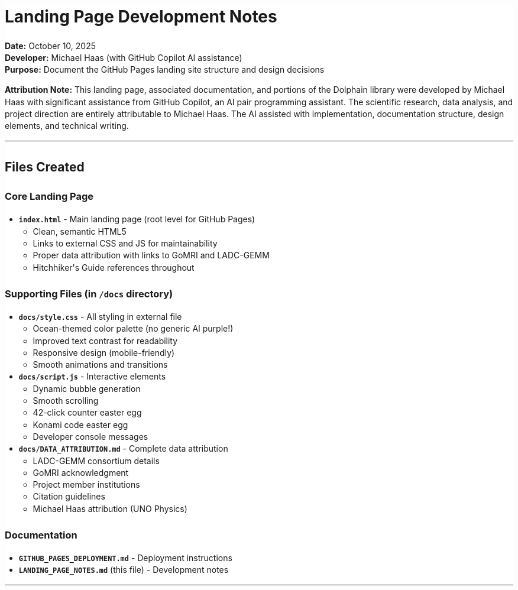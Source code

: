 # Landing Page Development Notes

**Date:** October 10, 2025  
**Developer:** Michael Haas (with GitHub Copilot AI assistance)  
**Purpose:** Document the GitHub Pages landing site structure and design decisions

**Attribution Note:** This landing page, associated documentation, and portions of the Dolphain library were developed by Michael Haas with significant assistance from GitHub Copilot, an AI pair programming assistant. The scientific research, data analysis, and project direction are entirely attributable to Michael Haas. The AI assisted with implementation, documentation structure, design elements, and technical writing.

---

## Files Created

### Core Landing Page

- **`index.html`** - Main landing page (root level for GitHub Pages)
  - Clean, semantic HTML5
  - Links to external CSS and JS for maintainability
  - Proper data attribution with links to GoMRI and LADC-GEMM
  - Hitchhiker's Guide references throughout

### Supporting Files (in `/docs` directory)

- **`docs/style.css`** - All styling in external file
  - Ocean-themed color palette (no generic AI purple!)
  - Improved text contrast for readability
  - Responsive design (mobile-friendly)
  - Smooth animations and transitions
- **`docs/script.js`** - Interactive elements
  - Dynamic bubble generation
  - Smooth scrolling
  - 42-click counter easter egg
  - Konami code easter egg
  - Developer console messages
- **`docs/DATA_ATTRIBUTION.md`** - Complete data attribution
  - LADC-GEMM consortium details
  - GoMRI acknowledgment
  - Project member institutions
  - Citation guidelines
  - Michael Haas attribution (UNO Physics)

### Documentation

- **`GITHUB_PAGES_DEPLOYMENT.md`** - Deployment instructions
- **`LANDING_PAGE_NOTES.md`** (this file) - Development notes

---
